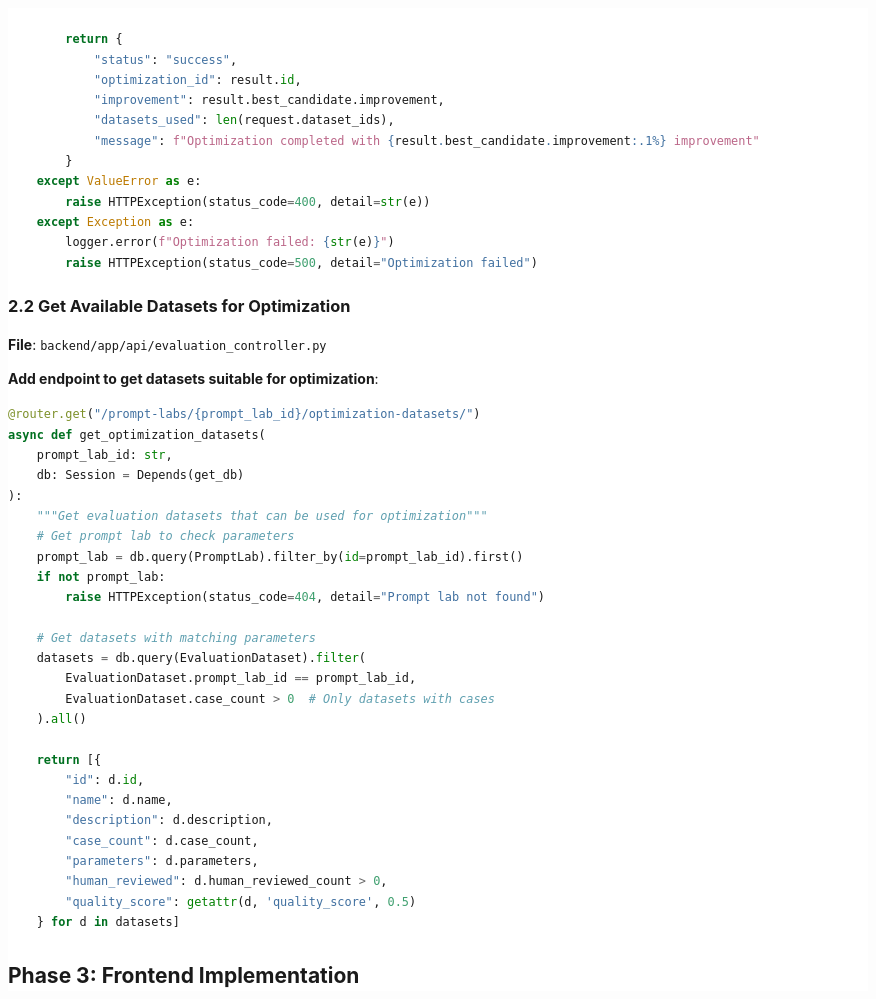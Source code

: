 ```python
        
        return {
            "status": "success",
            "optimization_id": result.id,
            "improvement": result.best_candidate.improvement,
            "datasets_used": len(request.dataset_ids),
            "message": f"Optimization completed with {result.best_candidate.improvement:.1%} improvement"
        }
    except ValueError as e:
        raise HTTPException(status_code=400, detail=str(e))
    except Exception as e:
        logger.error(f"Optimization failed: {str(e)}")
        raise HTTPException(status_code=500, detail="Optimization failed")
```

### 2.2 Get Available Datasets for Optimization
**File**: `backend/app/api/evaluation_controller.py`

**Add endpoint to get datasets suitable for optimization**:
```python
@router.get("/prompt-labs/{prompt_lab_id}/optimization-datasets/")
async def get_optimization_datasets(
    prompt_lab_id: str,
    db: Session = Depends(get_db)
):
    """Get evaluation datasets that can be used for optimization"""
    # Get prompt lab to check parameters
    prompt_lab = db.query(PromptLab).filter_by(id=prompt_lab_id).first()
    if not prompt_lab:
        raise HTTPException(status_code=404, detail="Prompt lab not found")
    
    # Get datasets with matching parameters
    datasets = db.query(EvaluationDataset).filter(
        EvaluationDataset.prompt_lab_id == prompt_lab_id,
        EvaluationDataset.case_count > 0  # Only datasets with cases
    ).all()
    
    return [{
        "id": d.id,
        "name": d.name,
        "description": d.description,
        "case_count": d.case_count,
        "parameters": d.parameters,
        "human_reviewed": d.human_reviewed_count > 0,
        "quality_score": getattr(d, 'quality_score', 0.5)
    } for d in datasets]
```

## Phase 3: Frontend Implementation
